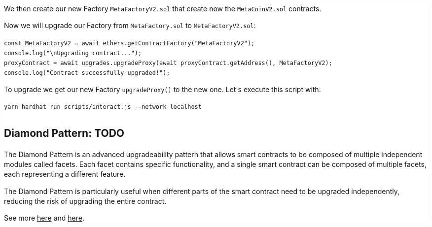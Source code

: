 We then create our new Factory `MetaFactoryV2.sol` that create now the `MetaCoinV2.sol` contracts.

Now we will upgrade our Factory from `MetaFactory.sol` to `MetaFactoryV2.sol`:

```
const MetaFactoryV2 = await ethers.getContractFactory("MetaFactoryV2");
console.log("\nUpgrading contract...");
proxyContract = await upgrades.upgradeProxy(await proxyContract.getAddress(), MetaFactoryV2);
console.log("Contract successfully upgraded!");
```

To upgrade we get our new Factory `upgradeProxy()` to the new one. Let's execute this script with:

```
yarn hardhat run scripts/interact.js --network localhost
```

## Diamond Pattern: TODO

The Diamond Pattern is an advanced upgradeability pattern that allows smart contracts to be composed of multiple independent modules called facets. Each facet contains specific functionality, and a single smart contract can be composed of multiple facets, each representing a different feature.

The Diamond Pattern is particularly useful when different parts of the smart contract need to be upgraded independently, reducing the risk of upgrading the entire contract.

See more [here](https://blog.openzeppelin.com/the-state-of-smart-contract-upgrades#diamonds) and [here](https://dev.to/mudgen/how-diamond-upgrades-work-417j).
